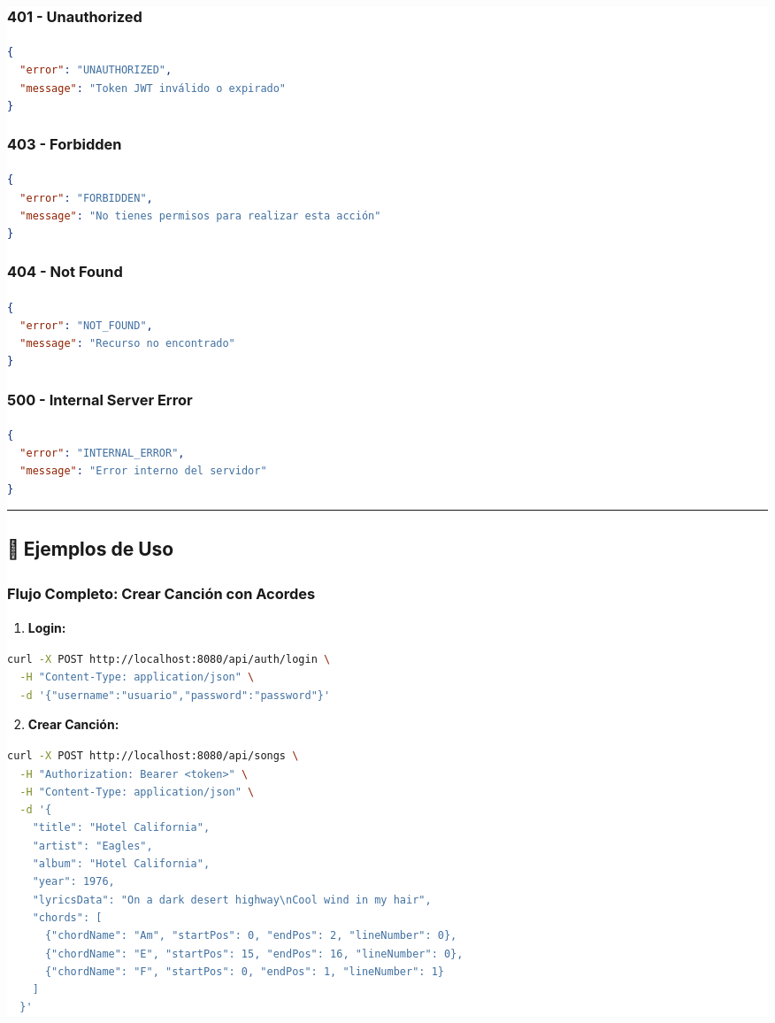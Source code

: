 ### 401 - Unauthorized
```json
{
  "error": "UNAUTHORIZED",
  "message": "Token JWT inválido o expirado"
}
```

### 403 - Forbidden
```json
{
  "error": "FORBIDDEN",
  "message": "No tienes permisos para realizar esta acción"
}
```

### 404 - Not Found
```json
{
  "error": "NOT_FOUND",
  "message": "Recurso no encontrado"
}
```

### 500 - Internal Server Error
```json
{
  "error": "INTERNAL_ERROR",
  "message": "Error interno del servidor"
}
```

---

## 🚀 Ejemplos de Uso

### Flujo Completo: Crear Canción con Acordes

1. **Login:**
```bash
curl -X POST http://localhost:8080/api/auth/login \
  -H "Content-Type: application/json" \
  -d '{"username":"usuario","password":"password"}'
```

2. **Crear Canción:**
```bash
curl -X POST http://localhost:8080/api/songs \
  -H "Authorization: Bearer <token>" \
  -H "Content-Type: application/json" \
  -d '{
    "title": "Hotel California",
    "artist": "Eagles",
    "album": "Hotel California",
    "year": 1976,
    "lyricsData": "On a dark desert highway\nCool wind in my hair",
    "chords": [
      {"chordName": "Am", "startPos": 0, "endPos": 2, "lineNumber": 0},
      {"chordName": "E", "startPos": 15, "endPos": 16, "lineNumber": 0},
      {"chordName": "F", "startPos": 0, "endPos": 1, "lineNumber": 1}
    ]
  }'
```
